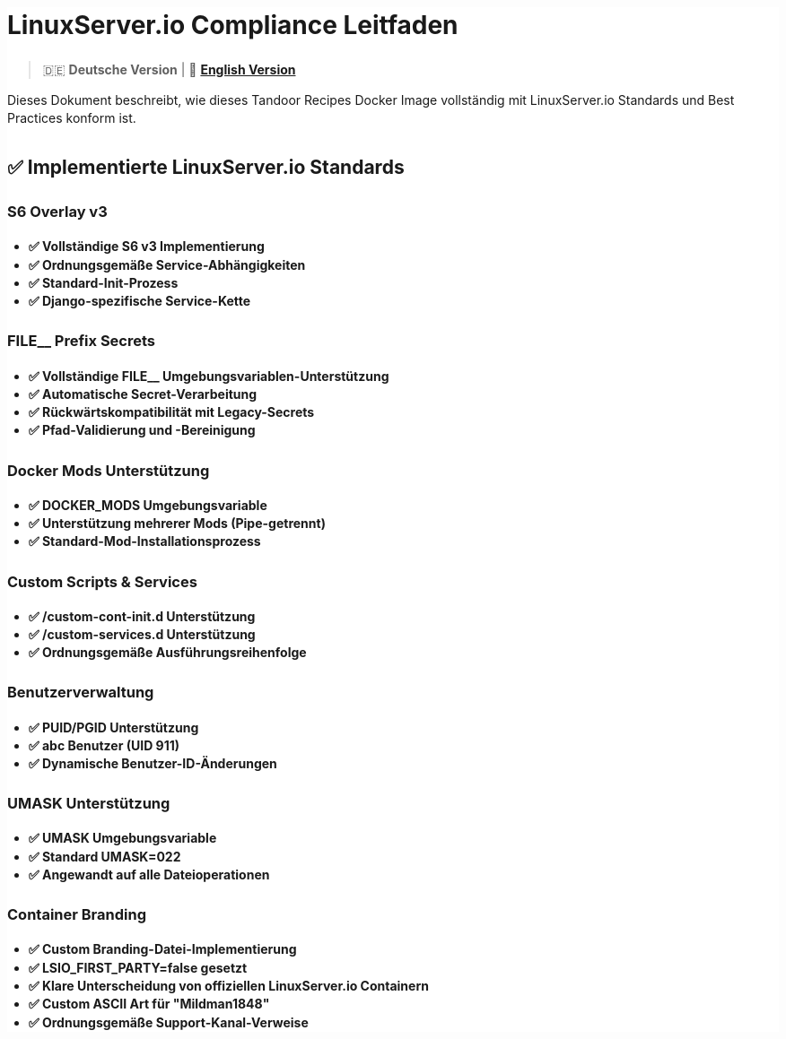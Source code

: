 # LinuxServer.io Compliance Leitfaden

> 🇩🇪 **Deutsche Version** | 📖 **[English Version](LINUXSERVER.md)**

Dieses Dokument beschreibt, wie dieses Tandoor Recipes Docker Image vollständig mit LinuxServer.io Standards und Best Practices konform ist.

## ✅ Implementierte LinuxServer.io Standards

### S6 Overlay v3
- **✅ Vollständige S6 v3 Implementierung**
- **✅ Ordnungsgemäße Service-Abhängigkeiten**
- **✅ Standard-Init-Prozess**
- **✅ Django-spezifische Service-Kette**

### FILE__ Prefix Secrets
- **✅ Vollständige FILE__ Umgebungsvariablen-Unterstützung**
- **✅ Automatische Secret-Verarbeitung**
- **✅ Rückwärtskompatibilität mit Legacy-Secrets**
- **✅ Pfad-Validierung und -Bereinigung**

### Docker Mods Unterstützung
- **✅ DOCKER_MODS Umgebungsvariable**
- **✅ Unterstützung mehrerer Mods (Pipe-getrennt)**
- **✅ Standard-Mod-Installationsprozess**

### Custom Scripts & Services
- **✅ /custom-cont-init.d Unterstützung**
- **✅ /custom-services.d Unterstützung**
- **✅ Ordnungsgemäße Ausführungsreihenfolge**

### Benutzerverwaltung
- **✅ PUID/PGID Unterstützung**
- **✅ abc Benutzer (UID 911)**
- **✅ Dynamische Benutzer-ID-Änderungen**

### UMASK Unterstützung
- **✅ UMASK Umgebungsvariable**
- **✅ Standard UMASK=022**
- **✅ Angewandt auf alle Dateioperationen**

### Container Branding
- **✅ Custom Branding-Datei-Implementierung**
- **✅ LSIO_FIRST_PARTY=false gesetzt**
- **✅ Klare Unterscheidung von offiziellen LinuxServer.io Containern**
- **✅ Custom ASCII Art für "Mildman1848"**
- **✅ Ordnungsgemäße Support-Kanal-Verweise**
